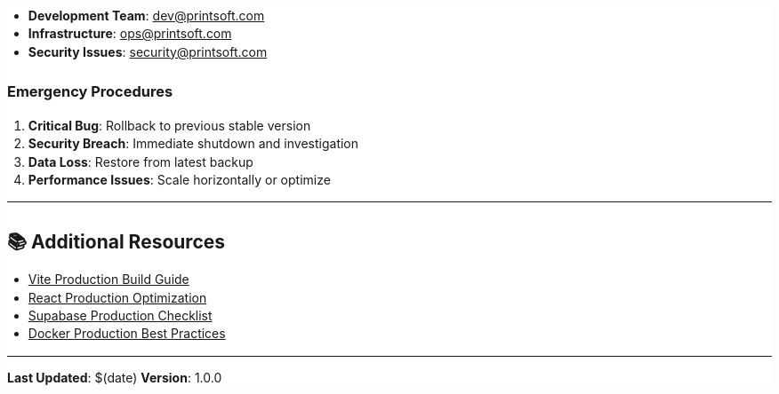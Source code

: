 - **Development Team**: dev@printsoft.com
- **Infrastructure**: ops@printsoft.com
- **Security Issues**: security@printsoft.com

### Emergency Procedures

1. **Critical Bug**: Rollback to previous stable version
2. **Security Breach**: Immediate shutdown and investigation
3. **Data Loss**: Restore from latest backup
4. **Performance Issues**: Scale horizontally or optimize

---

## 📚 Additional Resources

- [Vite Production Build Guide](https://vitejs.dev/guide/build.html)
- [React Production Optimization](https://react.dev/learn/start-a-new-react-project#production-ready-react-frameworks)
- [Supabase Production Checklist](https://supabase.com/docs/guides/platform/going-into-prod)
- [Docker Production Best Practices](https://docs.docker.com/develop/dev-best-practices/)

---

**Last Updated**: $(date)
**Version**: 1.0.0
